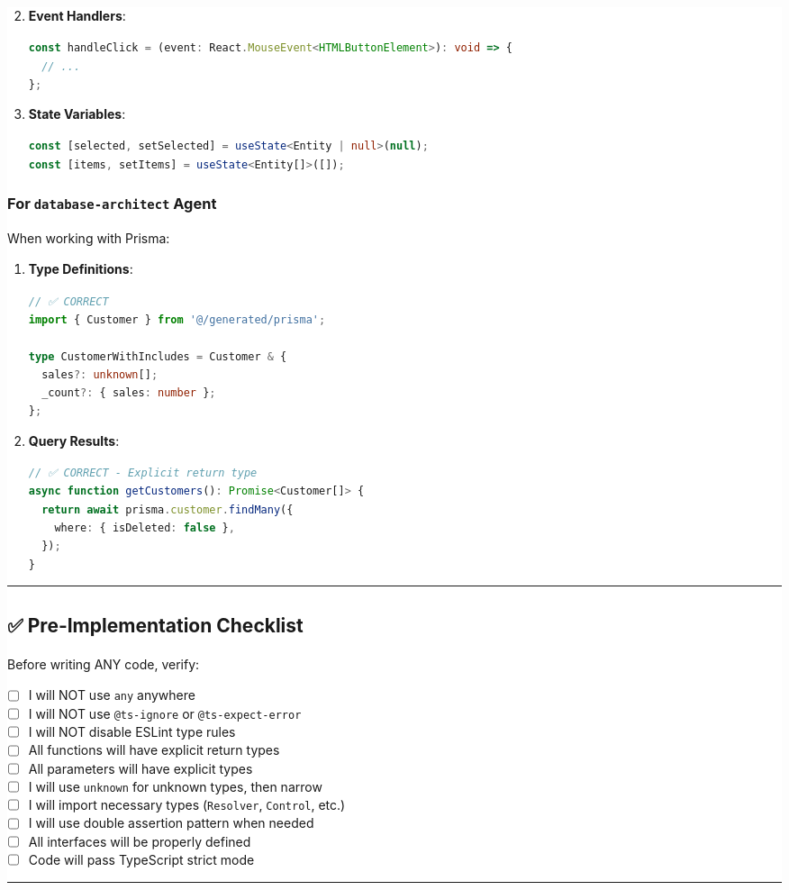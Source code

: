 2. **Event Handlers**:
   ```typescript
   const handleClick = (event: React.MouseEvent<HTMLButtonElement>): void => {
     // ...
   };
   ```

3. **State Variables**:
   ```typescript
   const [selected, setSelected] = useState<Entity | null>(null);
   const [items, setItems] = useState<Entity[]>([]);
   ```

### For `database-architect` Agent

When working with Prisma:

1. **Type Definitions**:
   ```typescript
   // ✅ CORRECT
   import { Customer } from '@/generated/prisma';

   type CustomerWithIncludes = Customer & {
     sales?: unknown[];
     _count?: { sales: number };
   };
   ```

2. **Query Results**:
   ```typescript
   // ✅ CORRECT - Explicit return type
   async function getCustomers(): Promise<Customer[]> {
     return await prisma.customer.findMany({
       where: { isDeleted: false },
     });
   }
   ```

---

## ✅ Pre-Implementation Checklist

Before writing ANY code, verify:

- [ ] I will NOT use `any` anywhere
- [ ] I will NOT use `@ts-ignore` or `@ts-expect-error`
- [ ] I will NOT disable ESLint type rules
- [ ] All functions will have explicit return types
- [ ] All parameters will have explicit types
- [ ] I will use `unknown` for unknown types, then narrow
- [ ] I will import necessary types (`Resolver`, `Control`, etc.)
- [ ] I will use double assertion pattern when needed
- [ ] All interfaces will be properly defined
- [ ] Code will pass TypeScript strict mode

---